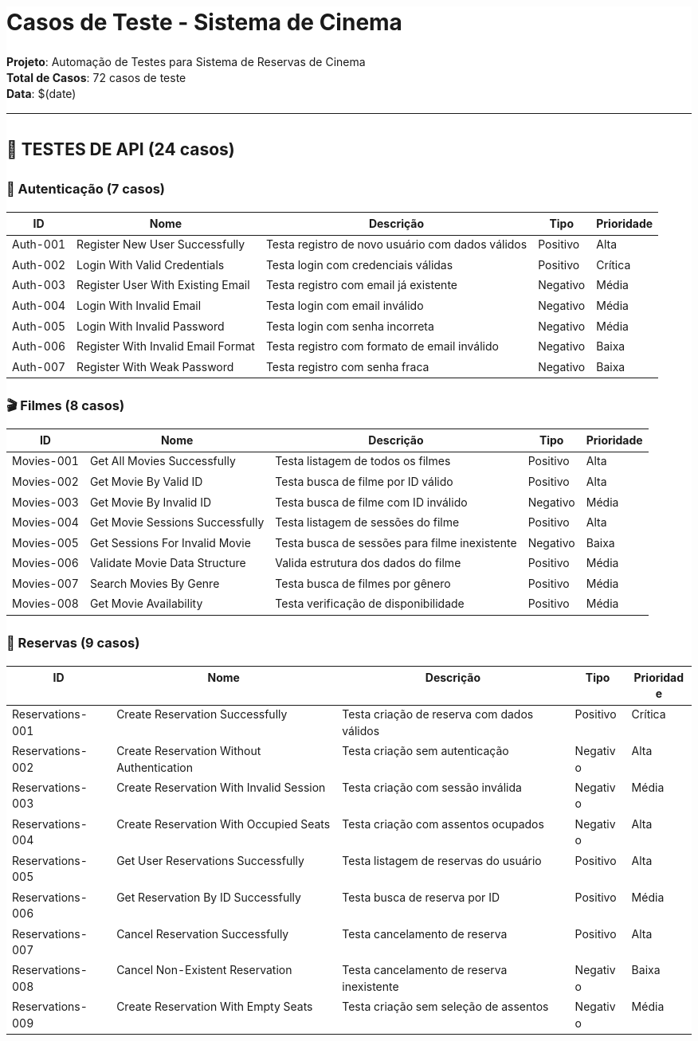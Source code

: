 # Casos de Teste - Sistema de Cinema
**Projeto**: Automação de Testes para Sistema de Reservas de Cinema  
**Total de Casos**: 72 casos de teste  
**Data**: $(date)

---

## 📡 TESTES DE API (24 casos)

### 🔐 Autenticação (7 casos)
| ID | Nome | Descrição | Tipo | Prioridade |
|---|---|---|---|---|
| Auth-001 | Register New User Successfully | Testa registro de novo usuário com dados válidos | Positivo | Alta |
| Auth-002 | Login With Valid Credentials | Testa login com credenciais válidas | Positivo | Crítica |
| Auth-003 | Register User With Existing Email | Testa registro com email já existente | Negativo | Média |
| Auth-004 | Login With Invalid Email | Testa login com email inválido | Negativo | Média |
| Auth-005 | Login With Invalid Password | Testa login com senha incorreta | Negativo | Média |
| Auth-006 | Register With Invalid Email Format | Testa registro com formato de email inválido | Negativo | Baixa |
| Auth-007 | Register With Weak Password | Testa registro com senha fraca | Negativo | Baixa |

### 🎬 Filmes (8 casos)
| ID | Nome | Descrição | Tipo | Prioridade |
|---|---|---|---|---|
| Movies-001 | Get All Movies Successfully | Testa listagem de todos os filmes | Positivo | Alta |
| Movies-002 | Get Movie By Valid ID | Testa busca de filme por ID válido | Positivo | Alta |
| Movies-003 | Get Movie By Invalid ID | Testa busca de filme com ID inválido | Negativo | Média |
| Movies-004 | Get Movie Sessions Successfully | Testa listagem de sessões do filme | Positivo | Alta |
| Movies-005 | Get Sessions For Invalid Movie | Testa busca de sessões para filme inexistente | Negativo | Baixa |
| Movies-006 | Validate Movie Data Structure | Valida estrutura dos dados do filme | Positivo | Média |
| Movies-007 | Search Movies By Genre | Testa busca de filmes por gênero | Positivo | Média |
| Movies-008 | Get Movie Availability | Testa verificação de disponibilidade | Positivo | Média |

### 🎫 Reservas (9 casos)
| ID | Nome | Descrição | Tipo | Prioridade |
|---|---|---|---|---|
| Reservations-001 | Create Reservation Successfully | Testa criação de reserva com dados válidos | Positivo | Crítica |
| Reservations-002 | Create Reservation Without Authentication | Testa criação sem autenticação | Negativo | Alta |
| Reservations-003 | Create Reservation With Invalid Session | Testa criação com sessão inválida | Negativo | Média |
| Reservations-004 | Create Reservation With Occupied Seats | Testa criação com assentos ocupados | Negativo | Alta |
| Reservations-005 | Get User Reservations Successfully | Testa listagem de reservas do usuário | Positivo | Alta |
| Reservations-006 | Get Reservation By ID Successfully | Testa busca de reserva por ID | Positivo | Média |
| Reservations-007 | Cancel Reservation Successfully | Testa cancelamento de reserva | Positivo | Alta |
| Reservations-008 | Cancel Non-Existent Reservation | Testa cancelamento de reserva inexistente | Negativo | Baixa |
| Reservations-009 | Create Reservation With Empty Seats | Testa criação sem seleção de assentos | Negativo | Média |
